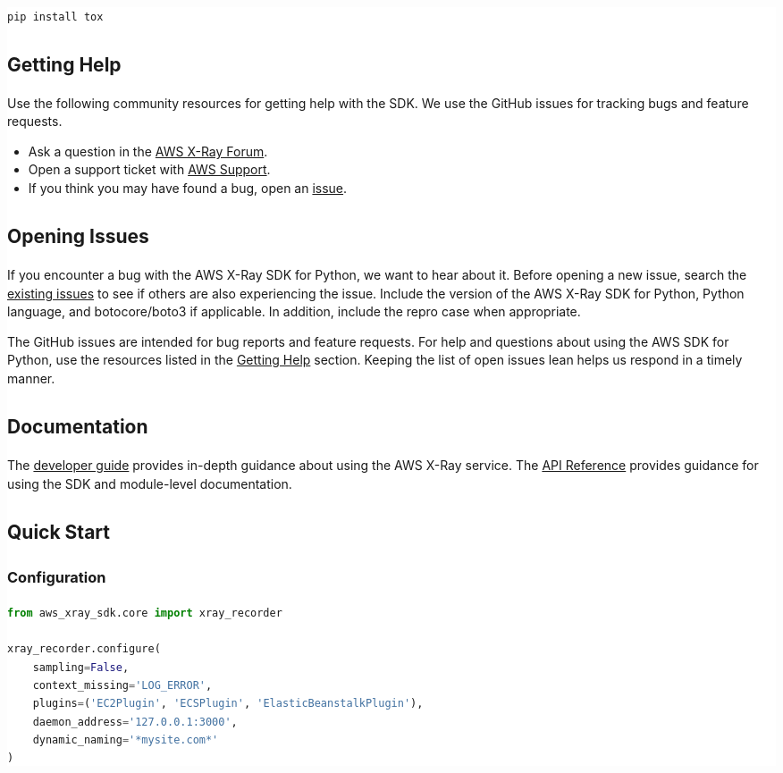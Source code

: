 ```
pip install tox
```

## Getting Help

Use the following community resources for getting help with the SDK. We use the GitHub
issues for tracking bugs and feature requests.

* Ask a question in the [AWS X-Ray Forum](https://forums.aws.amazon.com/forum.jspa?forumID=241&start=0).
* Open a support ticket with [AWS Support](http://docs.aws.amazon.com/awssupport/latest/user/getting-started.html).
* If you think you may have found a bug, open an [issue](https://github.com/aws/aws-xray-sdk-python/issues/new).

## Opening Issues

If you encounter a bug with the AWS X-Ray SDK for Python, we want to hear about
it. Before opening a new issue, search the [existing issues](https://github.com/aws/aws-xray-sdk-python/issues)
to see if others are also experiencing the issue. Include the version of the AWS X-Ray
SDK for Python, Python language, and botocore/boto3 if applicable. In addition, 
include the repro case when appropriate.

The GitHub issues are intended for bug reports and feature requests. For help and
questions about using the AWS SDK for Python, use the resources listed
in the [Getting Help](https://github.com/aws/aws-xray-sdk-python#getting-help) section. Keeping the list of open issues lean helps us respond in a timely manner.

## Documentation

The [developer guide](https://docs.aws.amazon.com/xray/latest/devguide) provides in-depth
guidance about using the AWS X-Ray service.
The [API Reference](http://docs.aws.amazon.com/xray-sdk-for-python/latest/reference/)
provides guidance for using the SDK and module-level documentation.

## Quick Start

### Configuration

```python
from aws_xray_sdk.core import xray_recorder

xray_recorder.configure(
    sampling=False,
    context_missing='LOG_ERROR',
    plugins=('EC2Plugin', 'ECSPlugin', 'ElasticBeanstalkPlugin'),
    daemon_address='127.0.0.1:3000',
    dynamic_naming='*mysite.com*'
)
```
